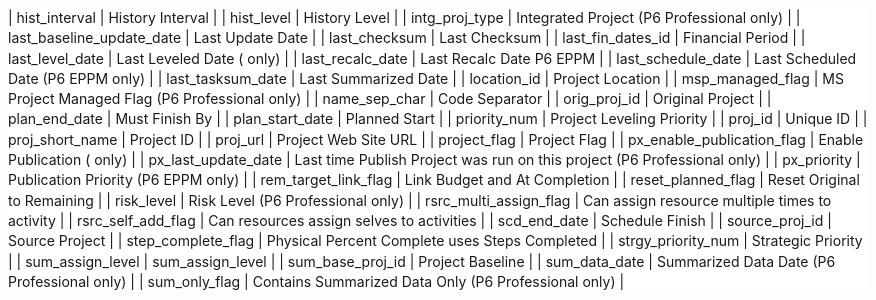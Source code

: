 | hist_interval | History Interval |
| hist_level | History Level |
| intg_proj_type | Integrated Project (P6 Professional only) |
| last_baseline_update_date | Last Update Date |
| last_checksum | Last Checksum |
| last_fin_dates_id | Financial Period |
| last_level_date | Last Leveled Date ( only) |
| last_recalc_date | Last Recalc Date P6 EPPM |
| last_schedule_date | Last Scheduled Date (P6 EPPM only) |
| last_tasksum_date | Last Summarized Date |
| location_id | Project Location |
| msp_managed_flag | MS Project Managed Flag (P6 Professional only) |
| name_sep_char | Code Separator |
| orig_proj_id | Original Project |
| plan_end_date | Must Finish By |
| plan_start_date | Planned Start |
| priority_num | Project Leveling Priority |
| proj_id | Unique ID |
| proj_short_name | Project ID |
| proj_url | Project Web Site URL |
| project_flag | Project Flag |
| px_enable_publication_flag | Enable Publication ( only) |
| px_last_update_date | Last time Publish Project was run on this project (P6 Professional only) |
| px_priority | Publication Priority (P6 EPPM only) |
| rem_target_link_flag | Link Budget and At Completion |
| reset_planned_flag | Reset Original to Remaining |
| risk_level | Risk Level (P6 Professional only) |
| rsrc_multi_assign_flag | Can assign resource multiple times to activity |
| rsrc_self_add_flag | Can resources assign selves to activities |
| scd_end_date | Schedule Finish |
| source_proj_id | Source Project |
| step_complete_flag | Physical Percent Complete uses Steps Completed |
| strgy_priority_num | Strategic Priority |
| sum_assign_level | sum_assign_level |
| sum_base_proj_id | Project Baseline |
| sum_data_date | Summarized Data Date (P6 Professional only) |
| sum_only_flag | Contains Summarized Data Only (P6 Professional only) |